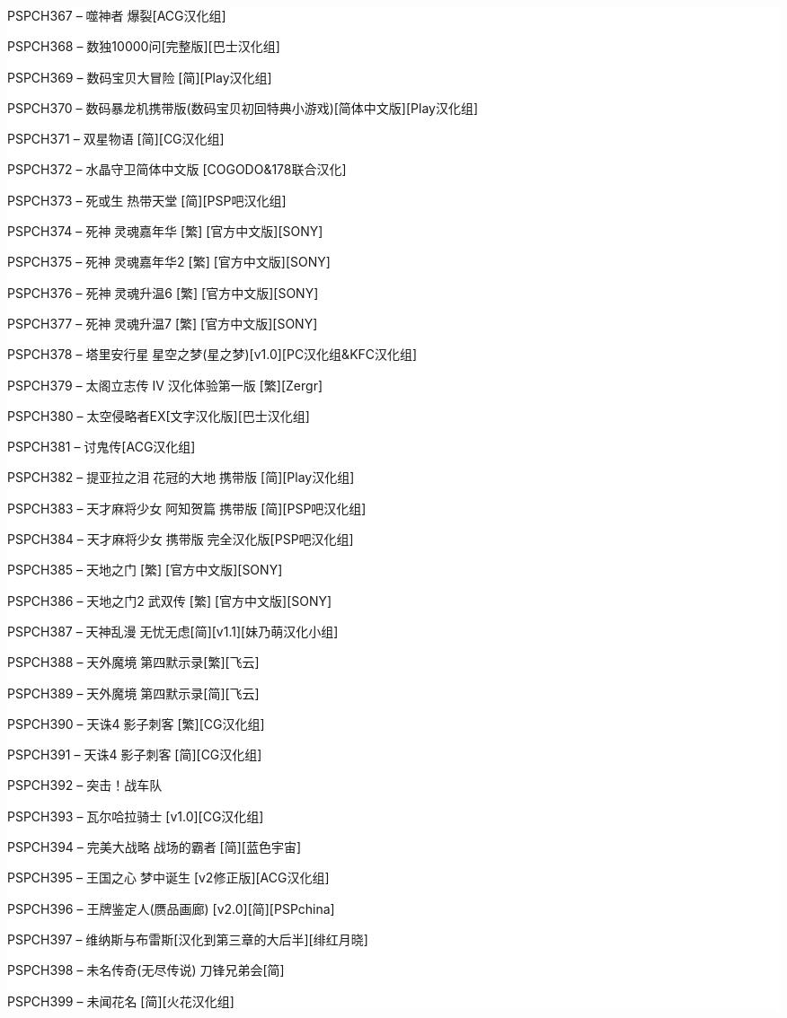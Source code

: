 PSPCH367 – 噬神者 爆裂[ACG汉化组]

PSPCH368 – 数独10000问[完整版][巴士汉化组]

PSPCH369 – 数码宝贝大冒险 [简][Play汉化组]

PSPCH370 – 数码暴龙机携带版(数码宝贝初回特典小游戏)[简体中文版][Play汉化组]

PSPCH371 – 双星物语 [简][CG汉化组]

PSPCH372 – 水晶守卫简体中文版 [COGODO&178联合汉化]

PSPCH373 – 死或生 热带天堂 [简][PSP吧汉化组]

PSPCH374 – 死神 灵魂嘉年华 [繁] [官方中文版][SONY]

PSPCH375 – 死神 灵魂嘉年华2 [繁] [官方中文版][SONY]

PSPCH376 – 死神 灵魂升温6 [繁] [官方中文版][SONY]

PSPCH377 – 死神 灵魂升温7 [繁] [官方中文版][SONY]

PSPCH378 – 塔里安行星 星空之梦(星之梦)[v1.0][PC汉化组&KFC汉化组]

PSPCH379 – 太阁立志传 IV 汉化体验第一版 [繁][Zergr]

PSPCH380 – 太空侵略者EX[文字汉化版][巴士汉化组]

PSPCH381 – 讨鬼传[ACG汉化组]

PSPCH382 – 提亚拉之泪 花冠的大地 携带版 [简][Play汉化组]

PSPCH383 – 天才麻将少女 阿知贺篇 携带版 [简][PSP吧汉化组]

PSPCH384 – 天才麻将少女 携带版 完全汉化版[PSP吧汉化组]

PSPCH385 – 天地之门 [繁] [官方中文版][SONY]

PSPCH386 – 天地之门2 武双传 [繁] [官方中文版][SONY]

PSPCH387 – 天神乱漫 无忧无虑[简][v1.1][妹乃萌汉化小组]

PSPCH388 – 天外魔境 第四默示录[繁][飞云]

PSPCH389 – 天外魔境 第四默示录[简][飞云]

PSPCH390 – 天诛4 影子刺客 [繁][CG汉化组]

PSPCH391 – 天诛4 影子刺客 [简][CG汉化组]

PSPCH392 – 突击！战车队

PSPCH393 – 瓦尔哈拉骑士 [v1.0][CG汉化组]

PSPCH394 – 完美大战略 战场的霸者 [简][蓝色宇宙]

PSPCH395 – 王国之心 梦中诞生 [v2修正版][ACG汉化组]

PSPCH396 – 王牌鉴定人(赝品画廊) [v2.0][简][PSPchina]

PSPCH397 – 维纳斯与布雷斯[汉化到第三章的大后半][绯红月晓]

PSPCH398 – 未名传奇(无尽传说) 刀锋兄弟会[简]

PSPCH399 – 未闻花名 [简][火花汉化组]
